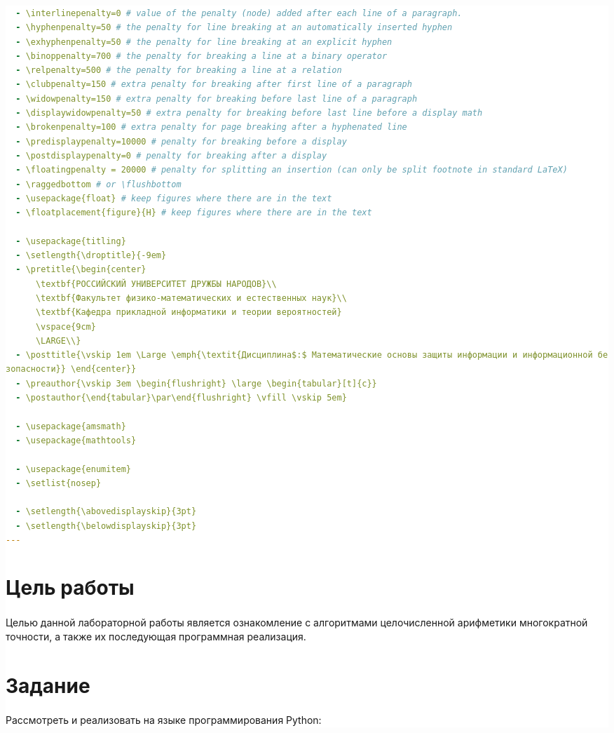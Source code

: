 ```yaml
  - \interlinepenalty=0 # value of the penalty (node) added after each line of a paragraph.
  - \hyphenpenalty=50 # the penalty for line breaking at an automatically inserted hyphen
  - \exhyphenpenalty=50 # the penalty for line breaking at an explicit hyphen
  - \binoppenalty=700 # the penalty for breaking a line at a binary operator
  - \relpenalty=500 # the penalty for breaking a line at a relation
  - \clubpenalty=150 # extra penalty for breaking after first line of a paragraph
  - \widowpenalty=150 # extra penalty for breaking before last line of a paragraph
  - \displaywidowpenalty=50 # extra penalty for breaking before last line before a display math
  - \brokenpenalty=100 # extra penalty for page breaking after a hyphenated line
  - \predisplaypenalty=10000 # penalty for breaking before a display
  - \postdisplaypenalty=0 # penalty for breaking after a display
  - \floatingpenalty = 20000 # penalty for splitting an insertion (can only be split footnote in standard LaTeX)
  - \raggedbottom # or \flushbottom
  - \usepackage{float} # keep figures where there are in the text
  - \floatplacement{figure}{H} # keep figures where there are in the text

  - \usepackage{titling}
  - \setlength{\droptitle}{-9em}
  - \pretitle{\begin{center}
      \textbf{РОССИЙСКИЙ УНИВЕРСИТЕТ ДРУЖБЫ НАРОДОВ}\\
      \textbf{Факультет физико-математических и естественных наук}\\
      \textbf{Кафедра прикладной информатики и теории вероятностей}
      \vspace{9cm}
      \LARGE\\}
  - \posttitle{\vskip 1em \Large \emph{\textit{Дисциплина$:$ Математические основы защиты информации и информационной безопасности}} \end{center}}
  - \preauthor{\vskip 3em \begin{flushright} \large \begin{tabular}[t]{c}}
  - \postauthor{\end{tabular}\par\end{flushright} \vfill \vskip 5em}

  - \usepackage{amsmath}
  - \usepackage{mathtools}

  - \usepackage{enumitem}
  - \setlist{nosep}

  - \setlength{\abovedisplayskip}{3pt}
  - \setlength{\belowdisplayskip}{3pt}
---
```


# Цель работы

Целью данной лабораторной работы является ознакомление с алгоритмами целочисленной арифметики многократной точности, а также их последующая программная реализация.

# Задание

Рассмотреть и реализовать на языке программирования Python:

